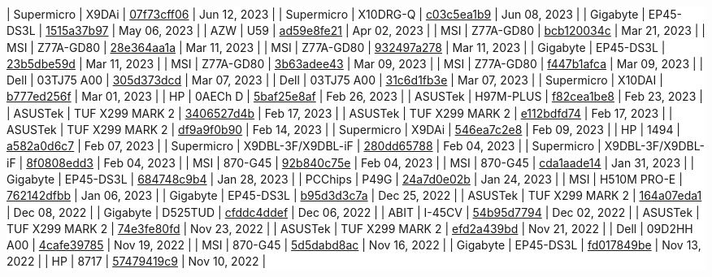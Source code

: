 | Supermicro    | X9DAi                       | [07f73cff06](https://linux-hardware.org/?probe=07f73cff06) | Jun 12, 2023 |
| Supermicro    | X10DRG-Q                    | [c03c5ea1b9](https://linux-hardware.org/?probe=c03c5ea1b9) | Jun 08, 2023 |
| Gigabyte      | EP45-DS3L                   | [1515a37b97](https://linux-hardware.org/?probe=1515a37b97) | May 06, 2023 |
| AZW           | U59                         | [ad59e8fe21](https://linux-hardware.org/?probe=ad59e8fe21) | Apr 02, 2023 |
| MSI           | Z77A-GD80                   | [bcb120034c](https://linux-hardware.org/?probe=bcb120034c) | Mar 21, 2023 |
| MSI           | Z77A-GD80                   | [28e364aa1a](https://linux-hardware.org/?probe=28e364aa1a) | Mar 11, 2023 |
| MSI           | Z77A-GD80                   | [932497a278](https://linux-hardware.org/?probe=932497a278) | Mar 11, 2023 |
| Gigabyte      | EP45-DS3L                   | [23b5dbe59d](https://linux-hardware.org/?probe=23b5dbe59d) | Mar 11, 2023 |
| MSI           | Z77A-GD80                   | [3b63adee43](https://linux-hardware.org/?probe=3b63adee43) | Mar 09, 2023 |
| MSI           | Z77A-GD80                   | [f447b1afca](https://linux-hardware.org/?probe=f447b1afca) | Mar 09, 2023 |
| Dell          | 03TJ75 A00                  | [305d373dcd](https://linux-hardware.org/?probe=305d373dcd) | Mar 07, 2023 |
| Dell          | 03TJ75 A00                  | [31c6d1fb3e](https://linux-hardware.org/?probe=31c6d1fb3e) | Mar 07, 2023 |
| Supermicro    | X10DAI                      | [b777ed256f](https://linux-hardware.org/?probe=b777ed256f) | Mar 01, 2023 |
| HP            | 0AECh D                     | [5baf25e8af](https://linux-hardware.org/?probe=5baf25e8af) | Feb 26, 2023 |
| ASUSTek       | H97M-PLUS                   | [f82cea1be8](https://linux-hardware.org/?probe=f82cea1be8) | Feb 23, 2023 |
| ASUSTek       | TUF X299 MARK 2             | [3406527d4b](https://linux-hardware.org/?probe=3406527d4b) | Feb 17, 2023 |
| ASUSTek       | TUF X299 MARK 2             | [e112bdfd74](https://linux-hardware.org/?probe=e112bdfd74) | Feb 17, 2023 |
| ASUSTek       | TUF X299 MARK 2             | [df9a9f0b90](https://linux-hardware.org/?probe=df9a9f0b90) | Feb 14, 2023 |
| Supermicro    | X9DAi                       | [546ea7c2e8](https://linux-hardware.org/?probe=546ea7c2e8) | Feb 09, 2023 |
| HP            | 1494                        | [a582a0d6c7](https://linux-hardware.org/?probe=a582a0d6c7) | Feb 07, 2023 |
| Supermicro    | X9DBL-3F/X9DBL-iF           | [280dd65788](https://linux-hardware.org/?probe=280dd65788) | Feb 04, 2023 |
| Supermicro    | X9DBL-3F/X9DBL-iF           | [8f0808edd3](https://linux-hardware.org/?probe=8f0808edd3) | Feb 04, 2023 |
| MSI           | 870-G45                     | [92b840c75e](https://linux-hardware.org/?probe=92b840c75e) | Feb 04, 2023 |
| MSI           | 870-G45                     | [cda1aade14](https://linux-hardware.org/?probe=cda1aade14) | Jan 31, 2023 |
| Gigabyte      | EP45-DS3L                   | [684748c9b4](https://linux-hardware.org/?probe=684748c9b4) | Jan 28, 2023 |
| PCChips       | P49G                        | [24a7d0e02b](https://linux-hardware.org/?probe=24a7d0e02b) | Jan 24, 2023 |
| MSI           | H510M PRO-E                 | [762142dfbb](https://linux-hardware.org/?probe=762142dfbb) | Jan 06, 2023 |
| Gigabyte      | EP45-DS3L                   | [b95d3d3c7a](https://linux-hardware.org/?probe=b95d3d3c7a) | Dec 25, 2022 |
| ASUSTek       | TUF X299 MARK 2             | [164a07eda1](https://linux-hardware.org/?probe=164a07eda1) | Dec 08, 2022 |
| Gigabyte      | D525TUD                     | [cfddc4ddef](https://linux-hardware.org/?probe=cfddc4ddef) | Dec 06, 2022 |
| ABIT          | I-45CV                      | [54b95d7794](https://linux-hardware.org/?probe=54b95d7794) | Dec 02, 2022 |
| ASUSTek       | TUF X299 MARK 2             | [74e3fe80fd](https://linux-hardware.org/?probe=74e3fe80fd) | Nov 23, 2022 |
| ASUSTek       | TUF X299 MARK 2             | [efd2a439bd](https://linux-hardware.org/?probe=efd2a439bd) | Nov 21, 2022 |
| Dell          | 09D2HH A00                  | [4cafe39785](https://linux-hardware.org/?probe=4cafe39785) | Nov 19, 2022 |
| MSI           | 870-G45                     | [5d5dabd8ac](https://linux-hardware.org/?probe=5d5dabd8ac) | Nov 16, 2022 |
| Gigabyte      | EP45-DS3L                   | [fd017849be](https://linux-hardware.org/?probe=fd017849be) | Nov 13, 2022 |
| HP            | 8717                        | [57479419c9](https://linux-hardware.org/?probe=57479419c9) | Nov 10, 2022 |